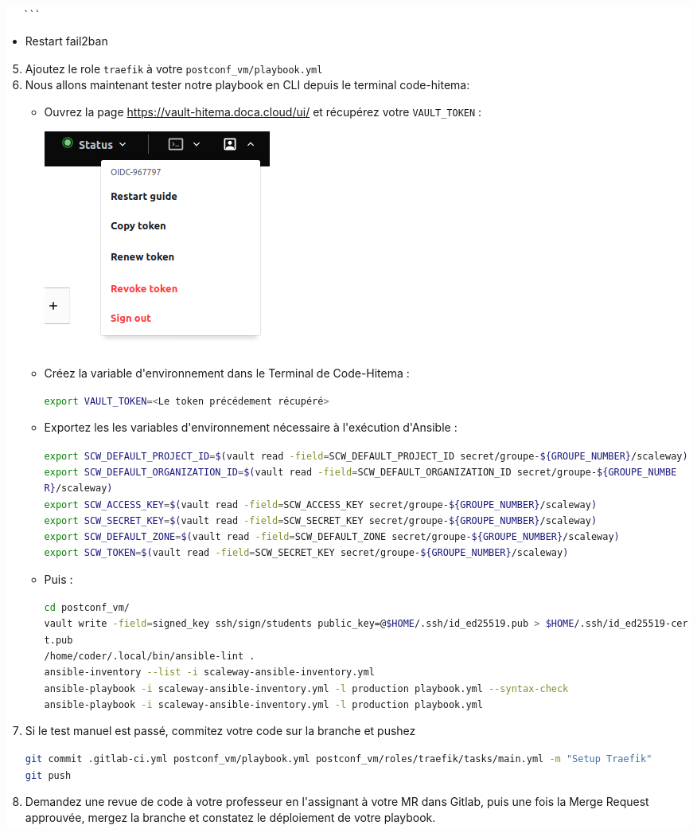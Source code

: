        ```
   - Restart fail2ban
5. Ajoutez le role `traefik` à votre `postconf_vm/playbook.yml`
6. Nous allons maintenant tester notre playbook en CLI depuis le terminal code-hitema:
   - Ouvrez la page https://vault-hitema.doca.cloud/ui/ et récupérez votre `VAULT_TOKEN` :

     ![Vault Token](images/vault-3.png)
     
   - Créez la variable d'environnement dans le Terminal de Code-Hitema :
     ```bash
     export VAULT_TOKEN=<Le token précédement récupéré>
     ```
   - Exportez les les variables d'environnement nécessaire à l'exécution d'Ansible :
     ```bash
     export SCW_DEFAULT_PROJECT_ID=$(vault read -field=SCW_DEFAULT_PROJECT_ID secret/groupe-${GROUPE_NUMBER}/scaleway)
     export SCW_DEFAULT_ORGANIZATION_ID=$(vault read -field=SCW_DEFAULT_ORGANIZATION_ID secret/groupe-${GROUPE_NUMBER}/scaleway)
     export SCW_ACCESS_KEY=$(vault read -field=SCW_ACCESS_KEY secret/groupe-${GROUPE_NUMBER}/scaleway)
     export SCW_SECRET_KEY=$(vault read -field=SCW_SECRET_KEY secret/groupe-${GROUPE_NUMBER}/scaleway)
     export SCW_DEFAULT_ZONE=$(vault read -field=SCW_DEFAULT_ZONE secret/groupe-${GROUPE_NUMBER}/scaleway)
     export SCW_TOKEN=$(vault read -field=SCW_SECRET_KEY secret/groupe-${GROUPE_NUMBER}/scaleway)
     ```
   - Puis :
     ```bash
     cd postconf_vm/
     vault write -field=signed_key ssh/sign/students public_key=@$HOME/.ssh/id_ed25519.pub > $HOME/.ssh/id_ed25519-cert.pub
     /home/coder/.local/bin/ansible-lint .
     ansible-inventory --list -i scaleway-ansible-inventory.yml
     ansible-playbook -i scaleway-ansible-inventory.yml -l production playbook.yml --syntax-check
     ansible-playbook -i scaleway-ansible-inventory.yml -l production playbook.yml
     ```
7. Si le test manuel est passé, commitez votre code sur la branche et pushez
   ```bash
   git commit .gitlab-ci.yml postconf_vm/playbook.yml postconf_vm/roles/traefik/tasks/main.yml -m "Setup Traefik"
   git push
   ```
8. Demandez une revue de code à votre professeur en l'assignant à votre MR dans Gitlab, puis une fois la Merge Request approuvée, mergez la branche et constatez le déploiement de votre playbook.
